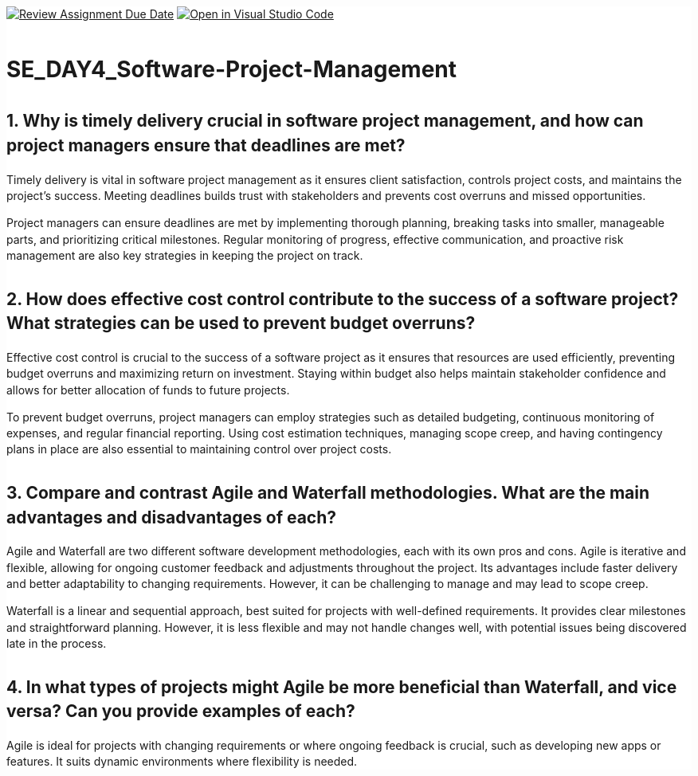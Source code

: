 [![Review Assignment Due Date](https://classroom.github.com/assets/deadline-readme-button-22041afd0340ce965d47ae6ef1cefeee28c7c493a6346c4f15d667ab976d596c.svg)](https://classroom.github.com/a/9pw6JKcu)
[![Open in Visual Studio Code](https://classroom.github.com/assets/open-in-vscode-2e0aaae1b6195c2367325f4f02e2d04e9abb55f0b24a779b69b11b9e10269abc.svg)](https://classroom.github.com/online_ide?assignment_repo_id=15711002&assignment_repo_type=AssignmentRepo)
# SE_DAY4_Software-Project-Management
## 1. Why is timely delivery crucial in software project management, and how can project managers ensure that deadlines are met?
  Timely delivery is vital in software project management as it ensures client satisfaction, controls project costs, and maintains the project’s success. Meeting deadlines builds trust with stakeholders and prevents cost overruns and missed opportunities. 
  
  Project managers can ensure deadlines are met by implementing thorough planning, breaking tasks into smaller, manageable parts, and prioritizing critical milestones. Regular monitoring of progress, effective communication, and proactive risk management are also key strategies in keeping the project on track.
## 2. How does effective cost control contribute to the success of a software project? What strategies can be used to prevent budget overruns?
  Effective cost control is crucial to the success of a software project as it ensures that resources are used efficiently, preventing budget overruns and maximizing return on investment. Staying within budget also helps maintain stakeholder confidence and allows for better allocation of funds to future projects.
  
  To prevent budget overruns, project managers can employ strategies such as detailed budgeting, continuous monitoring of expenses, and regular financial reporting. Using cost estimation techniques, managing scope creep, and having contingency plans in place are also essential to maintaining control over project costs.
## 3. Compare and contrast Agile and Waterfall methodologies. What are the main advantages and disadvantages of each?
  Agile and Waterfall are two different software development methodologies, each with its own pros and cons.
  Agile is iterative and flexible, allowing for ongoing customer feedback and adjustments throughout the project. Its advantages include faster delivery and better adaptability to changing requirements. However, it can be challenging to manage and may lead to scope creep.
  
  Waterfall is a linear and sequential approach, best suited for projects with well-defined requirements. It provides clear milestones and straightforward planning. However, it is less flexible and may not handle changes well, with potential issues being discovered late in the process.
## 4. In what types of projects might Agile be more beneficial than Waterfall, and vice versa? Can you provide examples of each?
  Agile is ideal for projects with changing requirements or where ongoing feedback is crucial, such as developing new apps or features. It suits dynamic environments where flexibility is needed.
  